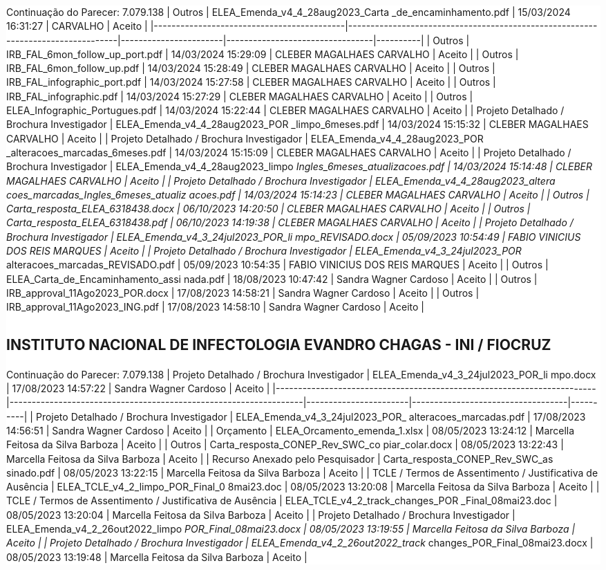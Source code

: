 Continuação do Parecer: 7.079.138
| Outros                                    | ELEA_Emenda_v4_4_28aug2023_Carta _de_encaminhamento.pdf                         | 15/03/2024 16:31:27   | CARVALHO                        | Aceito   |
|-------------------------------------------|---------------------------------------------------------------------------------|-----------------------|---------------------------------|----------|
| Outros                                    | IRB_FAL_6mon_follow_up_port.pdf                                                 | 14/03/2024 15:29:09   | CLEBER MAGALHAES CARVALHO       | Aceito   |
| Outros                                    | IRB_FAL_6mon_follow_up.pdf                                                      | 14/03/2024 15:28:49   | CLEBER MAGALHAES CARVALHO       | Aceito   |
| Outros                                    | IRB_FAL_infographic_port.pdf                                                    | 14/03/2024 15:27:58   | CLEBER MAGALHAES CARVALHO       | Aceito   |
| Outros                                    | IRB_FAL_infographic.pdf                                                         | 14/03/2024 15:27:29   | CLEBER MAGALHAES CARVALHO       | Aceito   |
| Outros                                    | ELEA_Infographic_Portugues.pdf                                                  | 14/03/2024 15:22:44   | CLEBER MAGALHAES CARVALHO       | Aceito   |
| Projeto Detalhado / Brochura Investigador | ELEA_Emenda_v4_4_28aug2023_POR _limpo_6meses.pdf                                | 14/03/2024 15:15:32   | CLEBER MAGALHAES CARVALHO       | Aceito   |
| Projeto Detalhado / Brochura Investigador | ELEA_Emenda_v4_4_28aug2023_POR _alteracoes_marcadas_6meses.pdf                  | 14/03/2024 15:15:09   | CLEBER MAGALHAES CARVALHO       | Aceito   |
| Projeto Detalhado / Brochura Investigador | ELEA_Emenda_v4_4_28aug2023_limpo _Ingles_6meses_atualizacoes.pdf                | 14/03/2024 15:14:48   | CLEBER MAGALHAES CARVALHO       | Aceito   |
| Projeto Detalhado / Brochura Investigador | ELEA_Emenda_v4_4_28aug2023_altera coes_marcadas_Ingles_6meses_atualiz acoes.pdf | 14/03/2024 15:14:23   | CLEBER MAGALHAES CARVALHO       | Aceito   |
| Outros                                    | Carta_resposta_ELEA_6318438.docx                                                | 06/10/2023 14:20:50   | CLEBER MAGALHAES CARVALHO       | Aceito   |
| Outros                                    | Carta_resposta_ELEA_6318438.pdf                                                 | 06/10/2023 14:19:38   | CLEBER MAGALHAES CARVALHO       | Aceito   |
| Projeto Detalhado / Brochura Investigador | ELEA_Emenda_v4_3_24jul2023_POR_li mpo_REVISADO.docx                             | 05/09/2023 10:54:49   | FABIO VINICIUS DOS REIS MARQUES | Aceito   |
| Projeto Detalhado / Brochura Investigador | ELEA_Emenda_v4_3_24jul2023_POR_ alteracoes_marcadas_REVISADO.pdf                | 05/09/2023 10:54:35   | FABIO VINICIUS DOS REIS MARQUES | Aceito   |
| Outros                                    | ELEA_Carta_de_Encaminhamento_assi nada.pdf                                      | 18/08/2023 10:47:42   | Sandra Wagner Cardoso           | Aceito   |
| Outros                                    | IRB_approval_11Ago2023_POR.docx                                                 | 17/08/2023 14:58:21   | Sandra Wagner Cardoso           | Aceito   |
| Outros                                    | IRB_approval_11Ago2023_ING.pdf                                                  | 17/08/2023 14:58:10   | Sandra Wagner Cardoso           | Aceito   |
## INSTITUTO NACIONAL DE INFECTOLOGIA EVANDRO CHAGAS - INI / FIOCRUZ

Continuação do Parecer: 7.079.138
| Projeto Detalhado / Brochura Investigador                              | ELEA_Emenda_v4_3_24jul2023_POR_li mpo.docx                       | 17/08/2023 14:57:22   | Sandra Wagner Cardoso             | Aceito   |
|------------------------------------------------------------------------|------------------------------------------------------------------|-----------------------|-----------------------------------|----------|
| Projeto Detalhado / Brochura Investigador                              | ELEA_Emenda_v4_3_24jul2023_POR_ alteracoes_marcadas.pdf          | 17/08/2023 14:56:51   | Sandra Wagner Cardoso             | Aceito   |
| Orçamento                                                              | ELEA_Orcamento_emenda_1.xlsx                                     | 08/05/2023 13:24:12   | Marcella Feitosa da Silva Barboza | Aceito   |
| Outros                                                                 | Carta_resposta_CONEP_Rev_SWC_co piar_colar.docx                  | 08/05/2023 13:22:43   | Marcella Feitosa da Silva Barboza | Aceito   |
| Recurso Anexado pelo Pesquisador                                       | Carta_resposta_CONEP_Rev_SWC_as sinado.pdf                       | 08/05/2023 13:22:15   | Marcella Feitosa da Silva Barboza | Aceito   |
| TCLE / Termos de Assentimento / Justificativa de Ausência              | ELEA_TCLE_v4_2_limpo_POR_Final_0 8mai23.doc                      | 08/05/2023 13:20:08   | Marcella Feitosa da Silva Barboza | Aceito   |
| TCLE / Termos de Assentimento / Justificativa de Ausência              | ELEA_TCLE_v4_2_track_changes_POR _Final_08mai23.doc              | 08/05/2023 13:20:04   | Marcella Feitosa da Silva Barboza | Aceito   |
| Projeto Detalhado / Brochura Investigador                              | ELEA_Emenda_v4_2_26out2022_limpo _POR_Final_08mai23.docx         | 08/05/2023 13:19:55   | Marcella Feitosa da Silva Barboza | Aceito   |
| Projeto Detalhado / Brochura Investigador                              | ELEA_Emenda_v4_2_26out2022_track_ changes_POR_Final_08mai23.docx | 08/05/2023 13:19:48   | Marcella Feitosa da Silva Barboza | Aceito   |